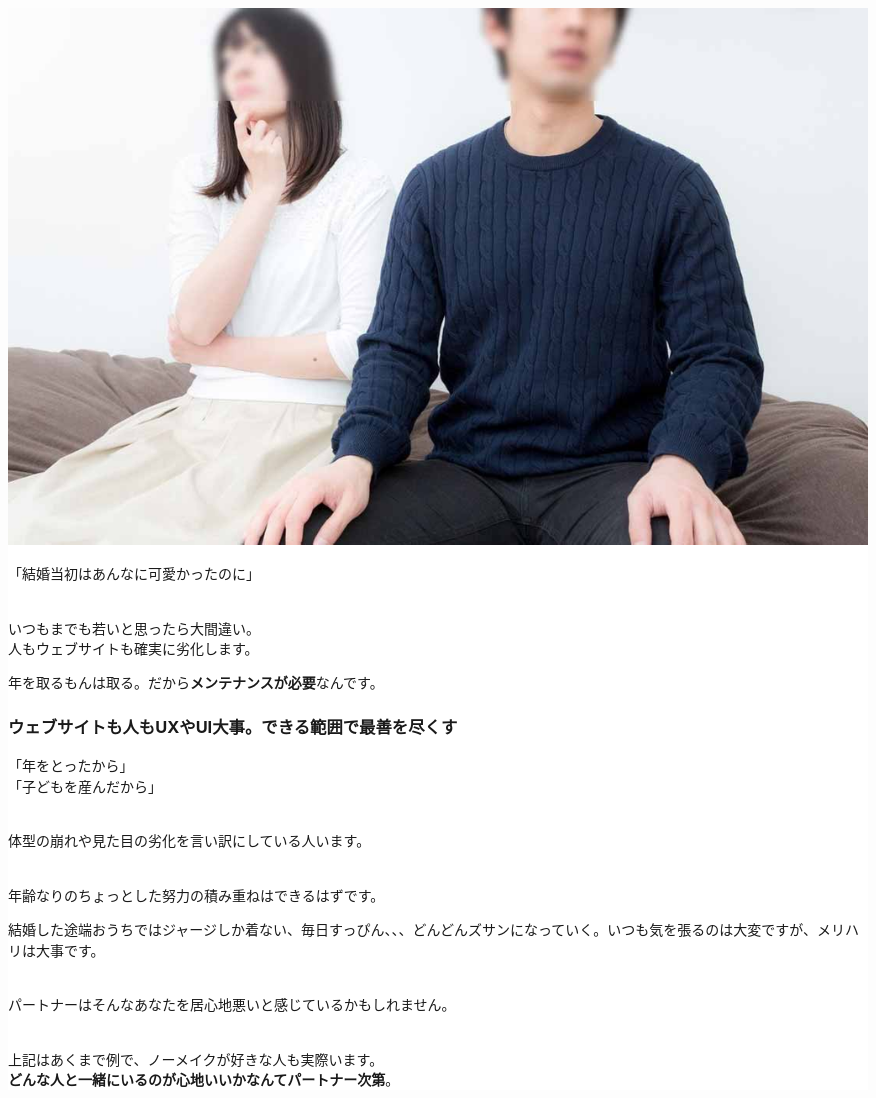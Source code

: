 ![結婚当初はあんなに可愛かったのに](./images/2020/08/entry380-2.jpg)

「結婚当初はあんなに可愛かったのに」<br><br>



いつもまでも若いと思ったら大間違い。<br>
人もウェブサイトも確実に劣化します。

年を取るもんは取る。だから**メンテナンスが必要**なんです。

### ウェブサイトも人もUXやUI大事。できる範囲で最善を尽くす


「年をとったから」<br>
「子どもを産んだから」<br><br>



体型の崩れや見た目の劣化を言い訳にしている人います。<br><br>



年齢なりのちょっとした努力の積み重ねはできるはずです。

結婚した途端おうちではジャージしか着ない、毎日すっぴん、、、どんどんズサンになっていく。いつも気を張るのは大変ですが、メリハリは大事です。<br><br>



パートナーはそんなあなたを居心地悪いと感じているかもしれません。<br><br>

上記はあくまで例で、ノーメイクが好きな人も実際います。<br>
**どんな人と一緒にいるのが心地いいかなんてパートナー次第**。
